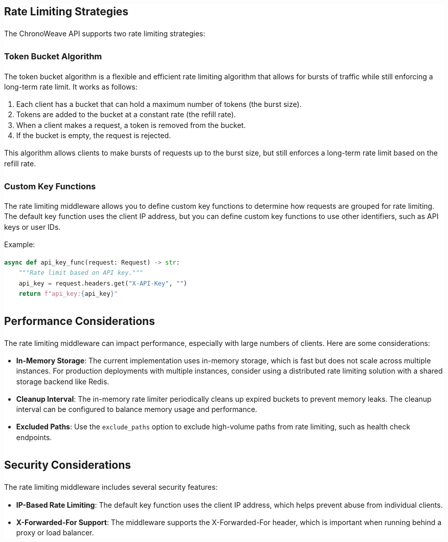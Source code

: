 ## Rate Limiting Strategies

The ChronoWeave API supports two rate limiting strategies:

### Token Bucket Algorithm

The token bucket algorithm is a flexible and efficient rate limiting algorithm that allows for bursts of traffic while still enforcing a long-term rate limit. It works as follows:

1. Each client has a bucket that can hold a maximum number of tokens (the burst size).
2. Tokens are added to the bucket at a constant rate (the refill rate).
3. When a client makes a request, a token is removed from the bucket.
4. If the bucket is empty, the request is rejected.

This algorithm allows clients to make bursts of requests up to the burst size, but still enforces a long-term rate limit based on the refill rate.

### Custom Key Functions

The rate limiting middleware allows you to define custom key functions to determine how requests are grouped for rate limiting. The default key function uses the client IP address, but you can define custom key functions to use other identifiers, such as API keys or user IDs.

Example:

```python
async def api_key_func(request: Request) -> str:
    """Rate limit based on API key."""
    api_key = request.headers.get("X-API-Key", "")
    return f"api_key:{api_key}"
```

## Performance Considerations

The rate limiting middleware can impact performance, especially with large numbers of clients. Here are some considerations:

- **In-Memory Storage**: The current implementation uses in-memory storage, which is fast but does not scale across multiple instances. For production deployments with multiple instances, consider using a distributed rate limiting solution with a shared storage backend like Redis.

- **Cleanup Interval**: The in-memory rate limiter periodically cleans up expired buckets to prevent memory leaks. The cleanup interval can be configured to balance memory usage and performance.

- **Excluded Paths**: Use the `exclude_paths` option to exclude high-volume paths from rate limiting, such as health check endpoints.

## Security Considerations

The rate limiting middleware includes several security features:

- **IP-Based Rate Limiting**: The default key function uses the client IP address, which helps prevent abuse from individual clients.

- **X-Forwarded-For Support**: The middleware supports the X-Forwarded-For header, which is important when running behind a proxy or load balancer.
